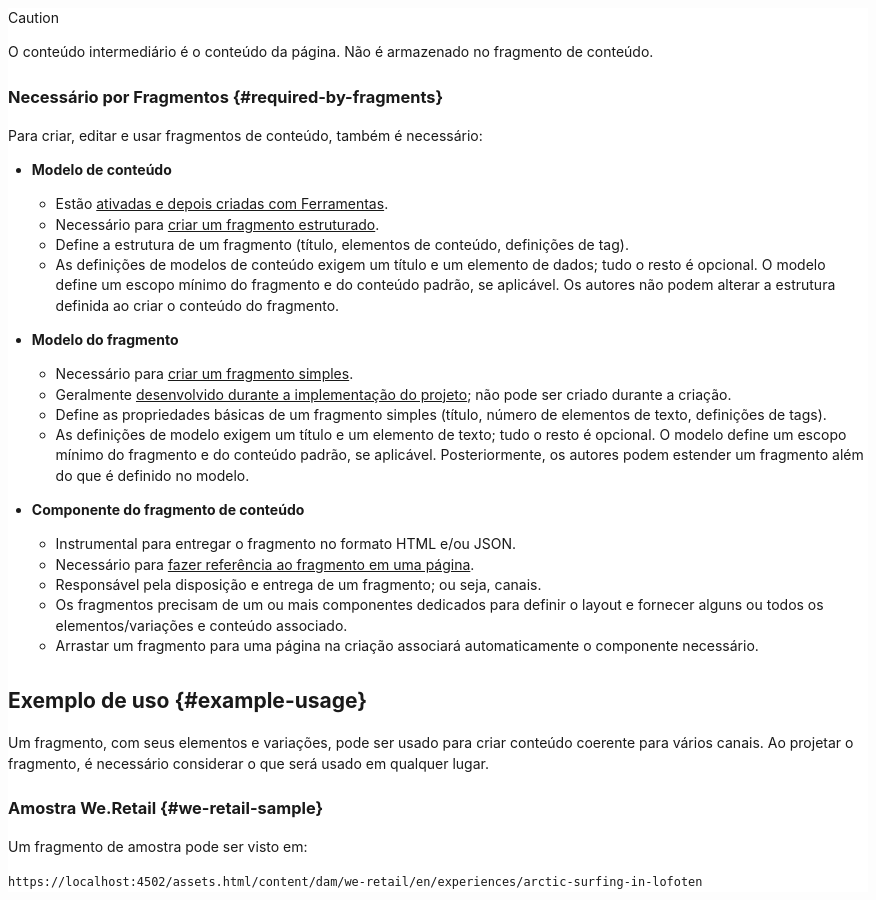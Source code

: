 >[!CAUTION]
>
>O conteúdo intermediário é o conteúdo da página. Não é armazenado no fragmento de conteúdo.

### Necessário por Fragmentos {#required-by-fragments}

Para criar, editar e usar fragmentos de conteúdo, também é necessário:

* **Modelo de conteúdo**

   * Estão [ativadas e depois criadas com Ferramentas](/help/assets/content-fragments/content-fragments-models.md).
   * Necessário para [criar um fragmento estruturado](/help/assets/content-fragments/content-fragments-managing.md#creating-content-fragments).
   * Define a estrutura de um fragmento (título, elementos de conteúdo, definições de tag).
   * As definições de modelos de conteúdo exigem um título e um elemento de dados; tudo o resto é opcional. O modelo define um escopo mínimo do fragmento e do conteúdo padrão, se aplicável. Os autores não podem alterar a estrutura definida ao criar o conteúdo do fragmento.

* **Modelo do fragmento**

   * Necessário para [criar um fragmento simples](/help/assets/content-fragments/content-fragments-managing.md#creating-content-fragments).
   * Geralmente [desenvolvido durante a implementação do projeto](/help/sites-developing/content-fragment-templates.md); não pode ser criado durante a criação.
   * Define as propriedades básicas de um fragmento simples (título, número de elementos de texto, definições de tags).
   * As definições de modelo exigem um título e um elemento de texto; tudo o resto é opcional. O modelo define um escopo mínimo do fragmento e do conteúdo padrão, se aplicável. Posteriormente, os autores podem estender um fragmento além do que é definido no modelo.

* **Componente do fragmento de conteúdo**

   * Instrumental para entregar o fragmento no formato HTML e/ou JSON.
   * Necessário para [fazer referência ao fragmento em uma página](/help/sites-authoring/content-fragments.md).
   * Responsável pela disposição e entrega de um fragmento; ou seja, canais.
   * Os fragmentos precisam de um ou mais componentes dedicados para definir o layout e fornecer alguns ou todos os elementos/variações e conteúdo associado.
   * Arrastar um fragmento para uma página na criação associará automaticamente o componente necessário.

## Exemplo de uso {#example-usage}

Um fragmento, com seus elementos e variações, pode ser usado para criar conteúdo coerente para vários canais. Ao projetar o fragmento, é necessário considerar o que será usado em qualquer lugar.

### Amostra We.Retail {#we-retail-sample}

Um fragmento de amostra pode ser visto em:

`https://localhost:4502/assets.html/content/dam/we-retail/en/experiences/arctic-surfing-in-lofoten`
